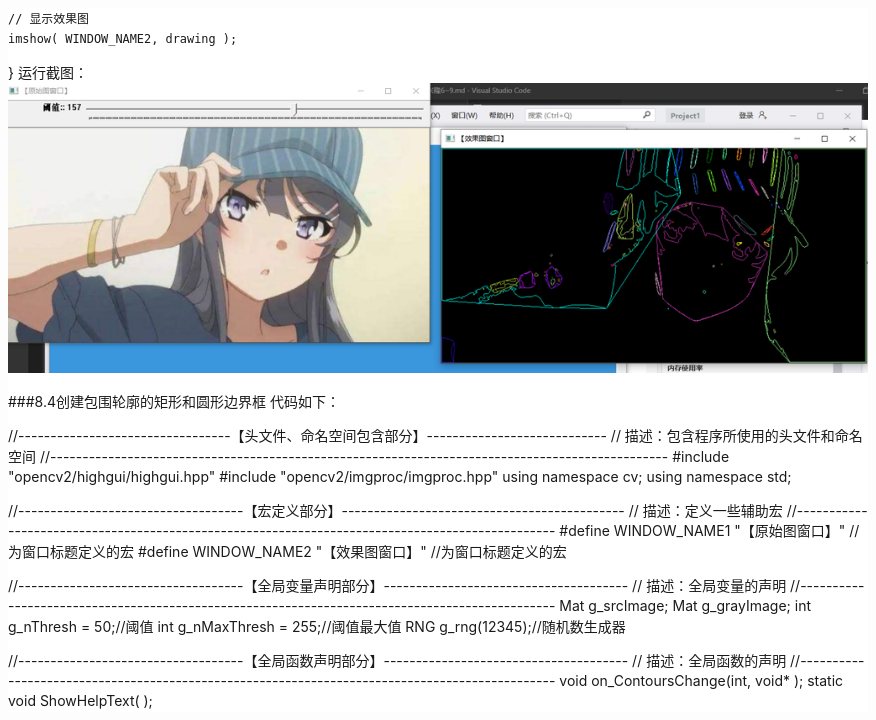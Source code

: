 	// 显示效果图
	imshow( WINDOW_NAME2, drawing );
}
运行截图：
![20](19.png)


###8.4创建包围轮廓的矩形和圆形边界框
代码如下：

//---------------------------------【头文件、命名空间包含部分】----------------------------
//		描述：包含程序所使用的头文件和命名空间
//------------------------------------------------------------------------------------------------
 #include "opencv2/highgui/highgui.hpp"
 #include "opencv2/imgproc/imgproc.hpp"
using namespace cv;
using namespace std;

//-----------------------------------【宏定义部分】-------------------------------------------- 
//  描述：定义一些辅助宏 
//------------------------------------------------------------------------------------------------ 
 #define WINDOW_NAME1 "【原始图窗口】"        //为窗口标题定义的宏 
 #define WINDOW_NAME2 "【效果图窗口】"        //为窗口标题定义的宏 

//-----------------------------------【全局变量声明部分】--------------------------------------
//  描述：全局变量的声明
//-----------------------------------------------------------------------------------------------
Mat g_srcImage;
Mat g_grayImage;
int g_nThresh = 50;//阈值
int g_nMaxThresh = 255;//阈值最大值
RNG g_rng(12345);//随机数生成器

//-----------------------------------【全局函数声明部分】--------------------------------------
//   描述：全局函数的声明
//-----------------------------------------------------------------------------------------------
void on_ContoursChange(int, void* );
static void ShowHelpText( );
